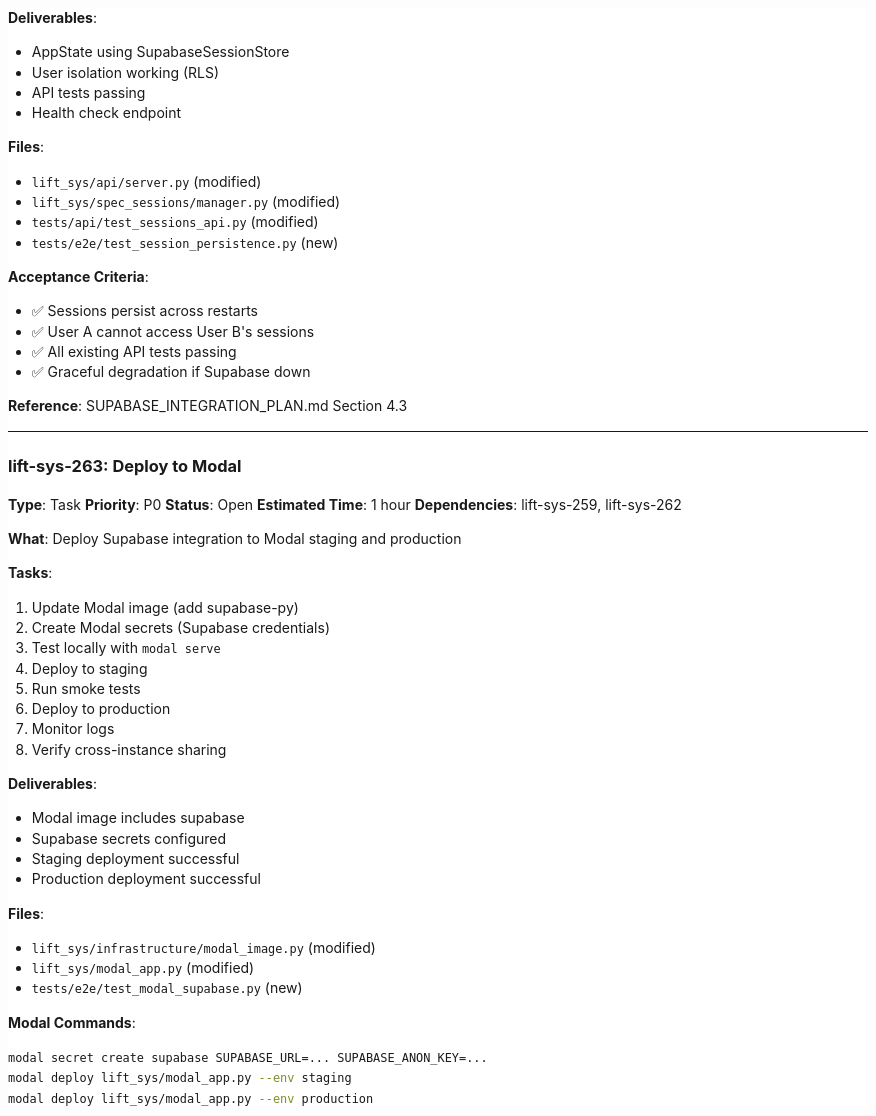 **Deliverables**:
- AppState using SupabaseSessionStore
- User isolation working (RLS)
- API tests passing
- Health check endpoint

**Files**:
- `lift_sys/api/server.py` (modified)
- `lift_sys/spec_sessions/manager.py` (modified)
- `tests/api/test_sessions_api.py` (modified)
- `tests/e2e/test_session_persistence.py` (new)

**Acceptance Criteria**:
- ✅ Sessions persist across restarts
- ✅ User A cannot access User B's sessions
- ✅ All existing API tests passing
- ✅ Graceful degradation if Supabase down

**Reference**: SUPABASE_INTEGRATION_PLAN.md Section 4.3

---

### lift-sys-263: Deploy to Modal

**Type**: Task
**Priority**: P0
**Status**: Open
**Estimated Time**: 1 hour
**Dependencies**: lift-sys-259, lift-sys-262

**What**: Deploy Supabase integration to Modal staging and production

**Tasks**:
1. Update Modal image (add supabase-py)
2. Create Modal secrets (Supabase credentials)
3. Test locally with `modal serve`
4. Deploy to staging
5. Run smoke tests
6. Deploy to production
7. Monitor logs
8. Verify cross-instance sharing

**Deliverables**:
- Modal image includes supabase
- Supabase secrets configured
- Staging deployment successful
- Production deployment successful

**Files**:
- `lift_sys/infrastructure/modal_image.py` (modified)
- `lift_sys/modal_app.py` (modified)
- `tests/e2e/test_modal_supabase.py` (new)

**Modal Commands**:
```bash
modal secret create supabase SUPABASE_URL=... SUPABASE_ANON_KEY=...
modal deploy lift_sys/modal_app.py --env staging
modal deploy lift_sys/modal_app.py --env production
```
